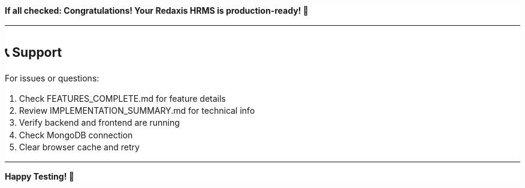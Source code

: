 **If all checked: Congratulations! Your Redaxis HRMS is production-ready! 🎉**

---

## 📞 Support

For issues or questions:
1. Check FEATURES_COMPLETE.md for feature details
2. Review IMPLEMENTATION_SUMMARY.md for technical info
3. Verify backend and frontend are running
4. Check MongoDB connection
5. Clear browser cache and retry

---

**Happy Testing! 🧪**
